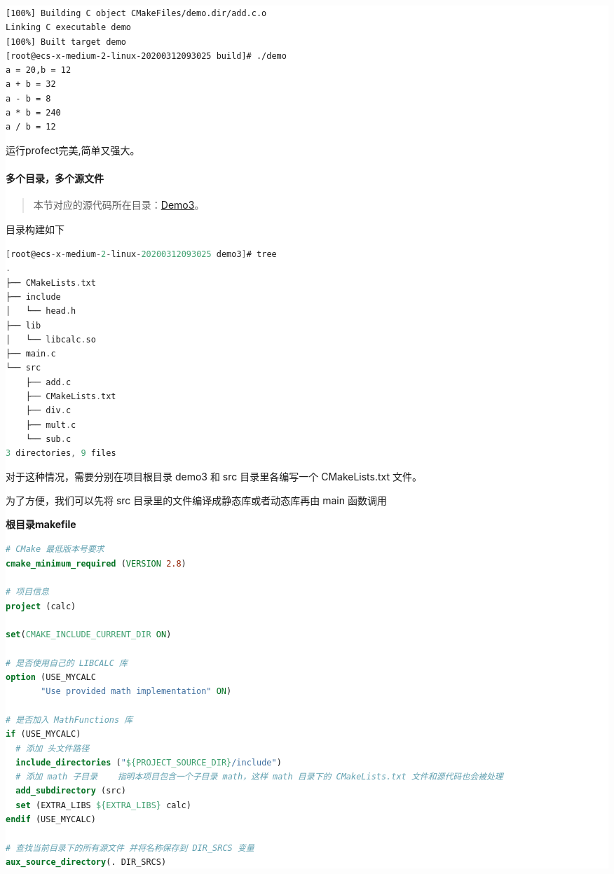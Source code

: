 ~~~shell
[100%] Building C object CMakeFiles/demo.dir/add.c.o
Linking C executable demo
[100%] Built target demo
[root@ecs-x-medium-2-linux-20200312093025 build]# ./demo 
a = 20,b = 12
a + b = 32
a - b = 8
a * b = 240
a / b = 12
~~~

运行profect完美,简单又强大。

#### 多个目录，多个源文件

> 本节对应的源代码所在目录：[Demo3](#)。

目录构建如下

~~~c
[root@ecs-x-medium-2-linux-20200312093025 demo3]# tree
.
├── CMakeLists.txt
├── include
│   └── head.h
├── lib
│   └── libcalc.so
├── main.c
└── src
    ├── add.c
    ├── CMakeLists.txt
    ├── div.c
    ├── mult.c
    └── sub.c
3 directories, 9 files
~~~

对于这种情况，需要分别在项目根目录 demo3 和 src 目录里各编写一个 CMakeLists.txt 文件。

为了方便，我们可以先将 src 目录里的文件编译成静态库或者动态库再由 main 函数调用

**根目录makefile**

~~~cmake
# CMake 最低版本号要求
cmake_minimum_required (VERSION 2.8)

# 项目信息
project (calc)

set(CMAKE_INCLUDE_CURRENT_DIR ON)

# 是否使用自己的 LIBCALC 库
option (USE_MYCALC
	   "Use provided math implementation" ON)

# 是否加入 MathFunctions 库
if (USE_MYCALC)
  # 添加 头文件路径
  include_directories ("${PROJECT_SOURCE_DIR}/include")
  # 添加 math 子目录    指明本项目包含一个子目录 math，这样 math 目录下的 CMakeLists.txt 文件和源代码也会被处理 
  add_subdirectory (src)
  set (EXTRA_LIBS ${EXTRA_LIBS} calc)
endif (USE_MYCALC)

# 查找当前目录下的所有源文件 并将名称保存到 DIR_SRCS 变量
aux_source_directory(. DIR_SRCS)
~~~